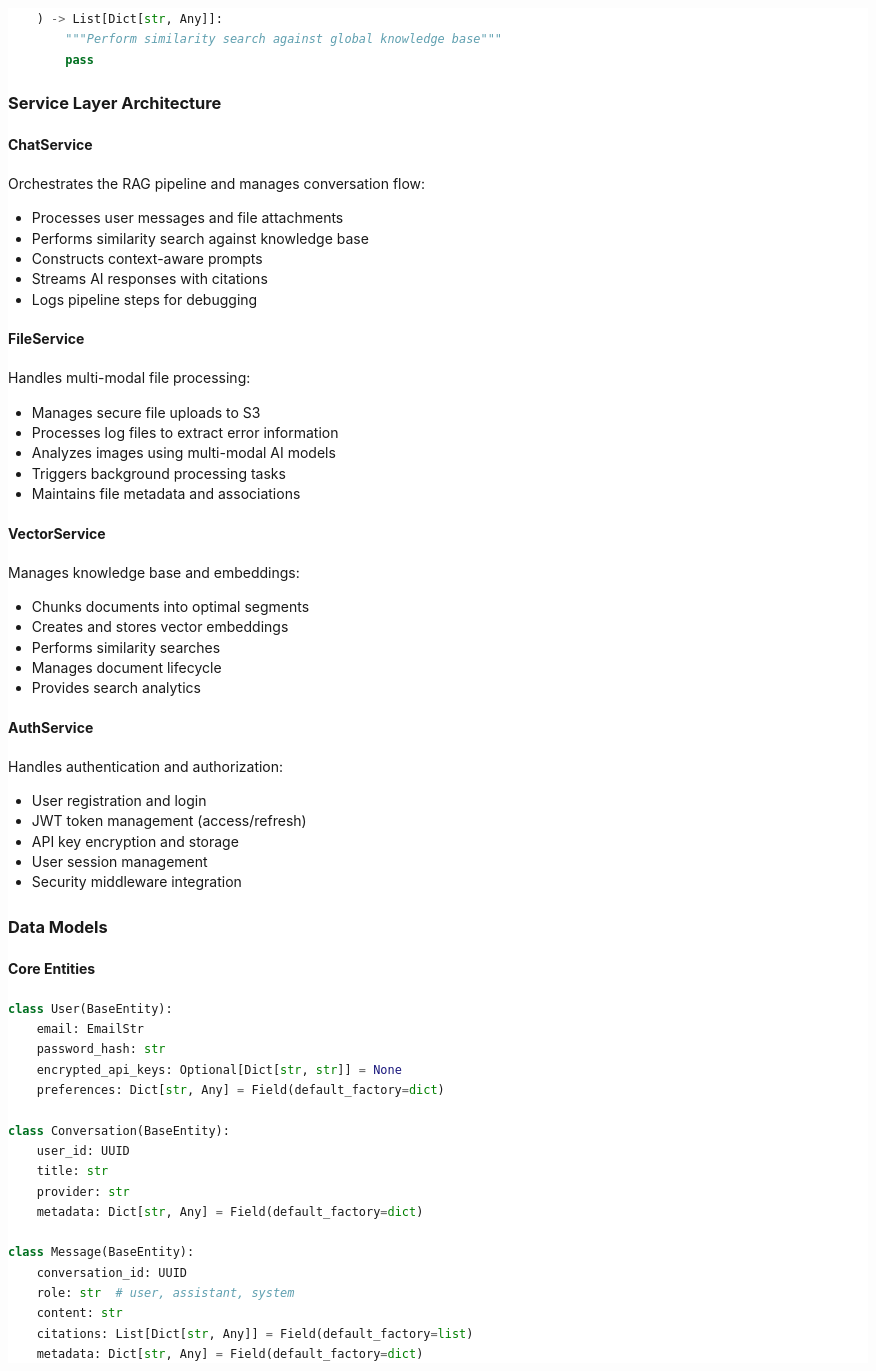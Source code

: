 ```python
    ) -> List[Dict[str, Any]]:
        """Perform similarity search against global knowledge base"""
        pass
```

### Service Layer Architecture

#### ChatService
Orchestrates the RAG pipeline and manages conversation flow:
- Processes user messages and file attachments
- Performs similarity search against knowledge base
- Constructs context-aware prompts
- Streams AI responses with citations
- Logs pipeline steps for debugging

#### FileService
Handles multi-modal file processing:
- Manages secure file uploads to S3
- Processes log files to extract error information
- Analyzes images using multi-modal AI models
- Triggers background processing tasks
- Maintains file metadata and associations

#### VectorService
Manages knowledge base and embeddings:
- Chunks documents into optimal segments
- Creates and stores vector embeddings
- Performs similarity searches
- Manages document lifecycle
- Provides search analytics

#### AuthService
Handles authentication and authorization:
- User registration and login
- JWT token management (access/refresh)
- API key encryption and storage
- User session management
- Security middleware integration

### Data Models

#### Core Entities

```python
class User(BaseEntity):
    email: EmailStr
    password_hash: str
    encrypted_api_keys: Optional[Dict[str, str]] = None
    preferences: Dict[str, Any] = Field(default_factory=dict)

class Conversation(BaseEntity):
    user_id: UUID
    title: str
    provider: str
    metadata: Dict[str, Any] = Field(default_factory=dict)

class Message(BaseEntity):
    conversation_id: UUID
    role: str  # user, assistant, system
    content: str
    citations: List[Dict[str, Any]] = Field(default_factory=list)
    metadata: Dict[str, Any] = Field(default_factory=dict)

```